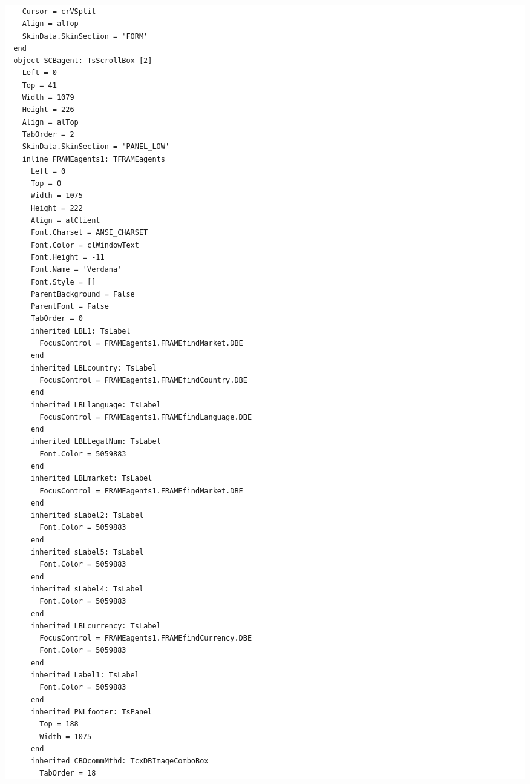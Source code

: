 ```
    Cursor = crVSplit
    Align = alTop
    SkinData.SkinSection = 'FORM'
  end
  object SCBagent: TsScrollBox [2]
    Left = 0
    Top = 41
    Width = 1079
    Height = 226
    Align = alTop
    TabOrder = 2
    SkinData.SkinSection = 'PANEL_LOW'
    inline FRAMEagents1: TFRAMEagents
      Left = 0
      Top = 0
      Width = 1075
      Height = 222
      Align = alClient
      Font.Charset = ANSI_CHARSET
      Font.Color = clWindowText
      Font.Height = -11
      Font.Name = 'Verdana'
      Font.Style = []
      ParentBackground = False
      ParentFont = False
      TabOrder = 0
      inherited LBL1: TsLabel
        FocusControl = FRAMEagents1.FRAMEfindMarket.DBE
      end
      inherited LBLcountry: TsLabel
        FocusControl = FRAMEagents1.FRAMEfindCountry.DBE
      end
      inherited LBLlanguage: TsLabel
        FocusControl = FRAMEagents1.FRAMEfindLanguage.DBE
      end
      inherited LBLLegalNum: TsLabel
        Font.Color = 5059883
      end
      inherited LBLmarket: TsLabel
        FocusControl = FRAMEagents1.FRAMEfindMarket.DBE
      end
      inherited sLabel2: TsLabel
        Font.Color = 5059883
      end
      inherited sLabel5: TsLabel
        Font.Color = 5059883
      end
      inherited sLabel4: TsLabel
        Font.Color = 5059883
      end
      inherited LBLcurrency: TsLabel
        FocusControl = FRAMEagents1.FRAMEfindCurrency.DBE
        Font.Color = 5059883
      end
      inherited Label1: TsLabel
        Font.Color = 5059883
      end
      inherited PNLfooter: TsPanel
        Top = 188
        Width = 1075
      end
      inherited CBOcommMthd: TcxDBImageComboBox
        TabOrder = 18
```